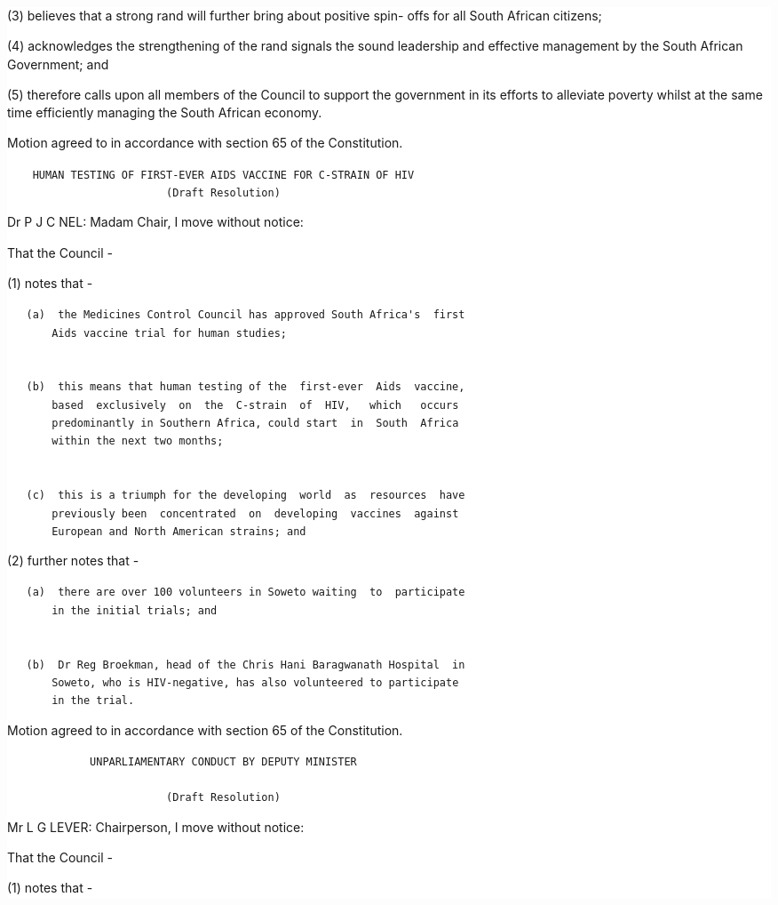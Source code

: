 
  (3) believes that a strong rand will further bring about  positive  spin-
       offs for all South African citizens;


  (4)  acknowledges  the  strengthening  of  the  rand  signals  the  sound
       leadership and effective management by the South African  Government;
       and


  (5) therefore calls upon all  members  of  the  Council  to  support  the
       government in its efforts to alleviate poverty  whilst  at  the  same
       time efficiently managing the South African economy.

Motion agreed to in accordance with section 65 of the Constitution.

        HUMAN TESTING OF FIRST-EVER AIDS VACCINE FOR C-STRAIN OF HIV
                             (Draft Resolution)

Dr P J C NEL: Madam Chair, I move without notice:


  That the Council -


  (1) notes that -


       (a)  the Medicines Control Council has approved South Africa's  first
           Aids vaccine trial for human studies;


       (b)  this means that human testing of the  first-ever  Aids  vaccine,
           based  exclusively  on  the  C-strain  of  HIV,   which   occurs
           predominantly in Southern Africa, could start  in  South  Africa
           within the next two months;


       (c)  this is a triumph for the developing  world  as  resources  have
           previously been  concentrated  on  developing  vaccines  against
           European and North American strains; and
  (2) further notes that -


       (a)  there are over 100 volunteers in Soweto waiting  to  participate
           in the initial trials; and


       (b)  Dr Reg Broekman, head of the Chris Hani Baragwanath Hospital  in
           Soweto, who is HIV-negative, has also volunteered to participate
           in the trial.

Motion agreed to in accordance with section 65 of the Constitution.

                 UNPARLIAMENTARY CONDUCT BY DEPUTY MINISTER

                             (Draft Resolution)

Mr L G LEVER: Chairperson, I move without notice:


  That the Council -


  (1) notes that -

